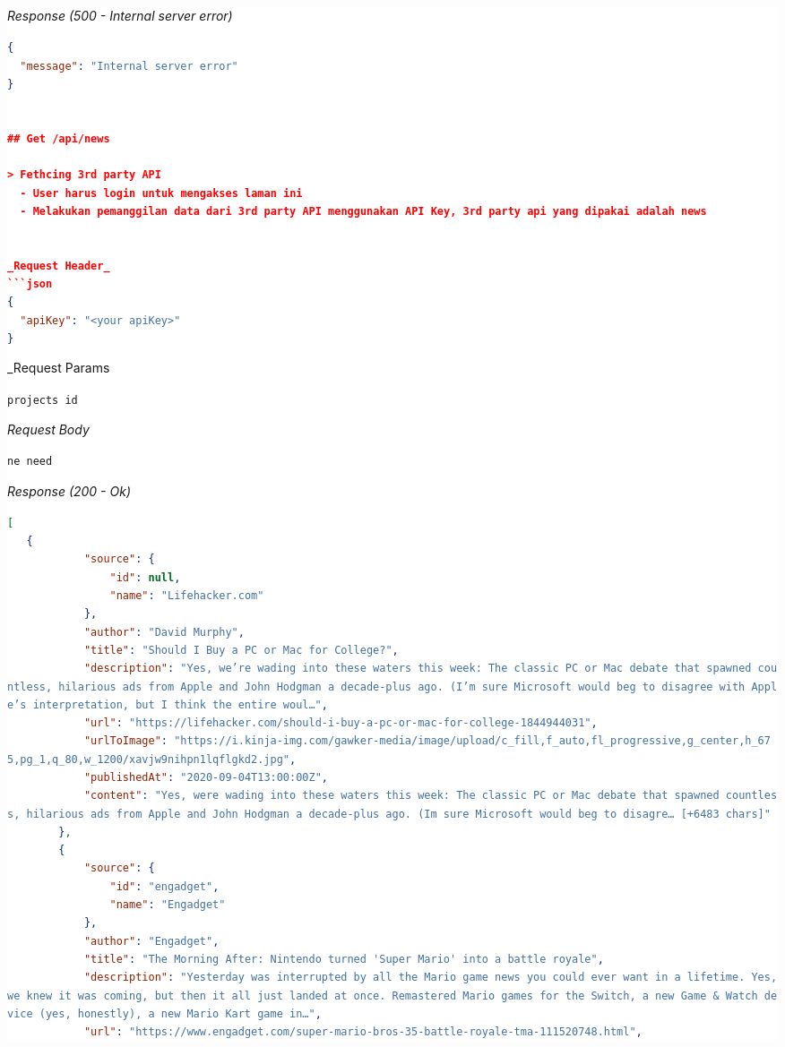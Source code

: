 _Response (500 - Internal server error)_
```json
{
  "message": "Internal server error"
}


## Get /api/news

> Fethcing 3rd party API
  - User harus login untuk mengakses laman ini
  - Melakukan pemanggilan data dari 3rd party API menggunakan API Key, 3rd party api yang dipakai adalah news


_Request Header_
```json
{
  "apiKey": "<your apiKey>"
}
```

_Request Params
```
projects id
```

_Request Body_
```
ne need
```

_Response (200 - Ok)_
```json
[
   {
            "source": {
                "id": null,
                "name": "Lifehacker.com"
            },
            "author": "David Murphy",
            "title": "Should I Buy a PC or Mac for College?",
            "description": "Yes, we’re wading into these waters this week: The classic PC or Mac debate that spawned countless, hilarious ads from Apple and John Hodgman a decade-plus ago. (I’m sure Microsoft would beg to disagree with Apple’s interpretation, but I think the entire woul…",
            "url": "https://lifehacker.com/should-i-buy-a-pc-or-mac-for-college-1844944031",
            "urlToImage": "https://i.kinja-img.com/gawker-media/image/upload/c_fill,f_auto,fl_progressive,g_center,h_675,pg_1,q_80,w_1200/xavjw9nihpn1lqflgkd2.jpg",
            "publishedAt": "2020-09-04T13:00:00Z",
            "content": "Yes, were wading into these waters this week: The classic PC or Mac debate that spawned countless, hilarious ads from Apple and John Hodgman a decade-plus ago. (Im sure Microsoft would beg to disagre… [+6483 chars]"
        },
        {
            "source": {
                "id": "engadget",
                "name": "Engadget"
            },
            "author": "Engadget",
            "title": "The Morning After: Nintendo turned 'Super Mario' into a battle royale",
            "description": "Yesterday was interrupted by all the Mario game news you could ever want in a lifetime. Yes, we knew it was coming, but then it all just landed at once. Remastered Mario games for the Switch, a new Game & Watch device (yes, honestly), a new Mario Kart game in…",
            "url": "https://www.engadget.com/super-mario-bros-35-battle-royale-tma-111520748.html",
```